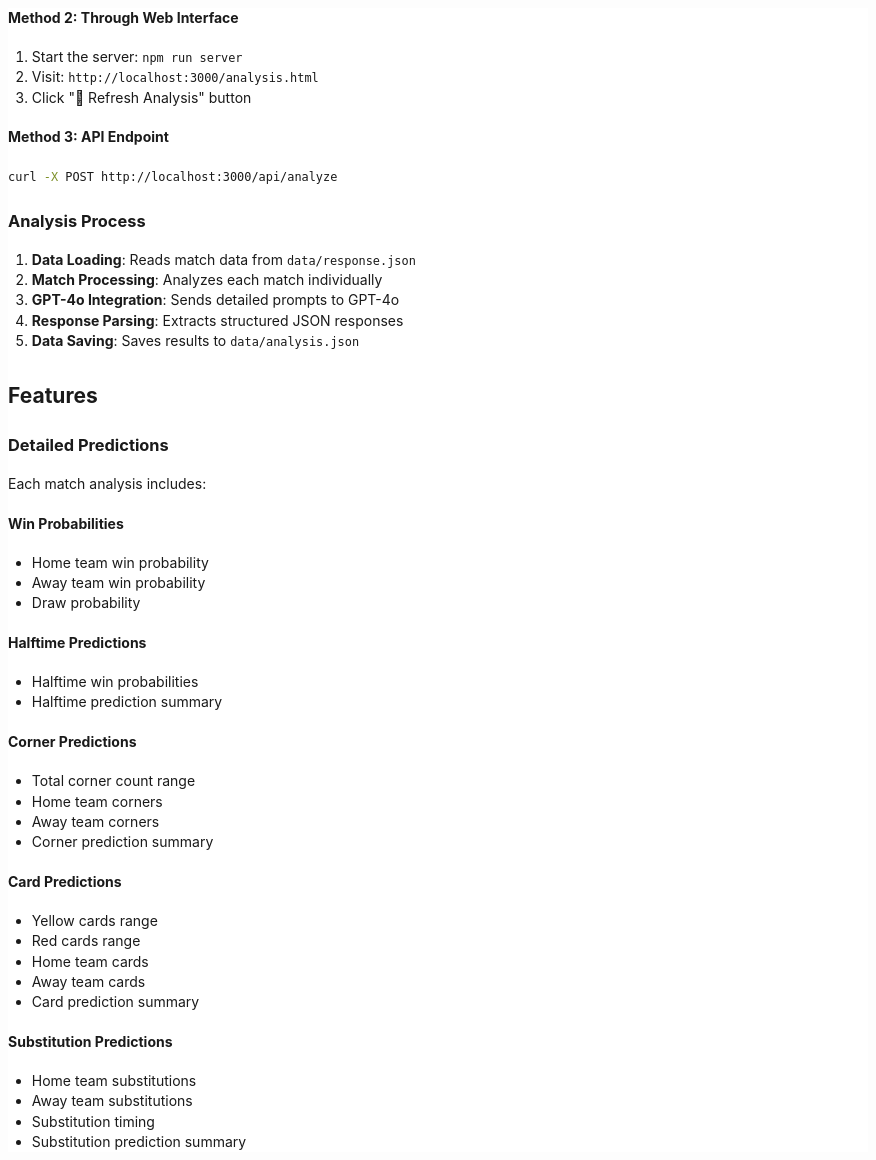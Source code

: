 #### Method 2: Through Web Interface

1. Start the server: `npm run server`
2. Visit: `http://localhost:3000/analysis.html`
3. Click "🔄 Refresh Analysis" button

#### Method 3: API Endpoint

```bash
curl -X POST http://localhost:3000/api/analyze
```

### Analysis Process

1. **Data Loading**: Reads match data from `data/response.json`
2. **Match Processing**: Analyzes each match individually
3. **GPT-4o Integration**: Sends detailed prompts to GPT-4o
4. **Response Parsing**: Extracts structured JSON responses
5. **Data Saving**: Saves results to `data/analysis.json`

## Features

### Detailed Predictions

Each match analysis includes:

#### Win Probabilities
- Home team win probability
- Away team win probability  
- Draw probability

#### Halftime Predictions
- Halftime win probabilities
- Halftime prediction summary

#### Corner Predictions
- Total corner count range
- Home team corners
- Away team corners
- Corner prediction summary

#### Card Predictions
- Yellow cards range
- Red cards range
- Home team cards
- Away team cards
- Card prediction summary

#### Substitution Predictions
- Home team substitutions
- Away team substitutions
- Substitution timing
- Substitution prediction summary
